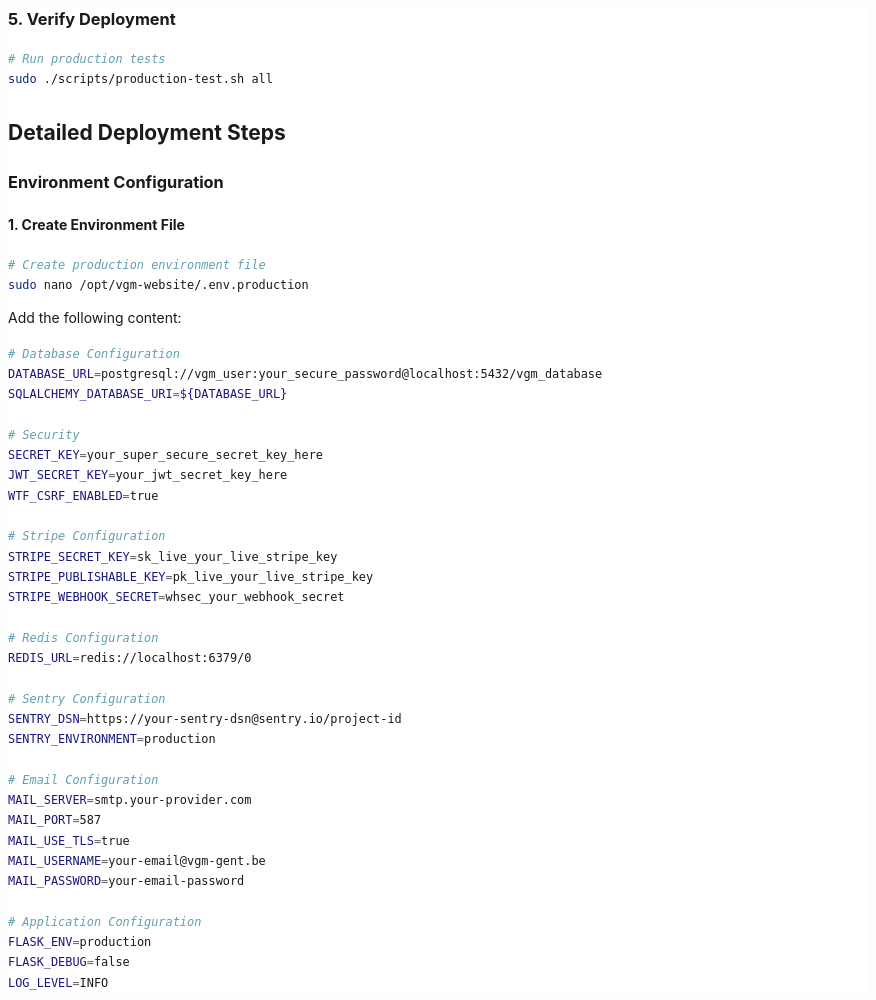 ### 5. Verify Deployment
```bash
# Run production tests
sudo ./scripts/production-test.sh all
```

## Detailed Deployment Steps

### Environment Configuration

#### 1. Create Environment File
```bash
# Create production environment file
sudo nano /opt/vgm-website/.env.production
```

Add the following content:
```bash
# Database Configuration
DATABASE_URL=postgresql://vgm_user:your_secure_password@localhost:5432/vgm_database
SQLALCHEMY_DATABASE_URI=${DATABASE_URL}

# Security
SECRET_KEY=your_super_secure_secret_key_here
JWT_SECRET_KEY=your_jwt_secret_key_here
WTF_CSRF_ENABLED=true

# Stripe Configuration
STRIPE_SECRET_KEY=sk_live_your_live_stripe_key
STRIPE_PUBLISHABLE_KEY=pk_live_your_live_stripe_key
STRIPE_WEBHOOK_SECRET=whsec_your_webhook_secret

# Redis Configuration
REDIS_URL=redis://localhost:6379/0

# Sentry Configuration
SENTRY_DSN=https://your-sentry-dsn@sentry.io/project-id
SENTRY_ENVIRONMENT=production

# Email Configuration
MAIL_SERVER=smtp.your-provider.com
MAIL_PORT=587
MAIL_USE_TLS=true
MAIL_USERNAME=your-email@vgm-gent.be
MAIL_PASSWORD=your-email-password

# Application Configuration
FLASK_ENV=production
FLASK_DEBUG=false
LOG_LEVEL=INFO
```
